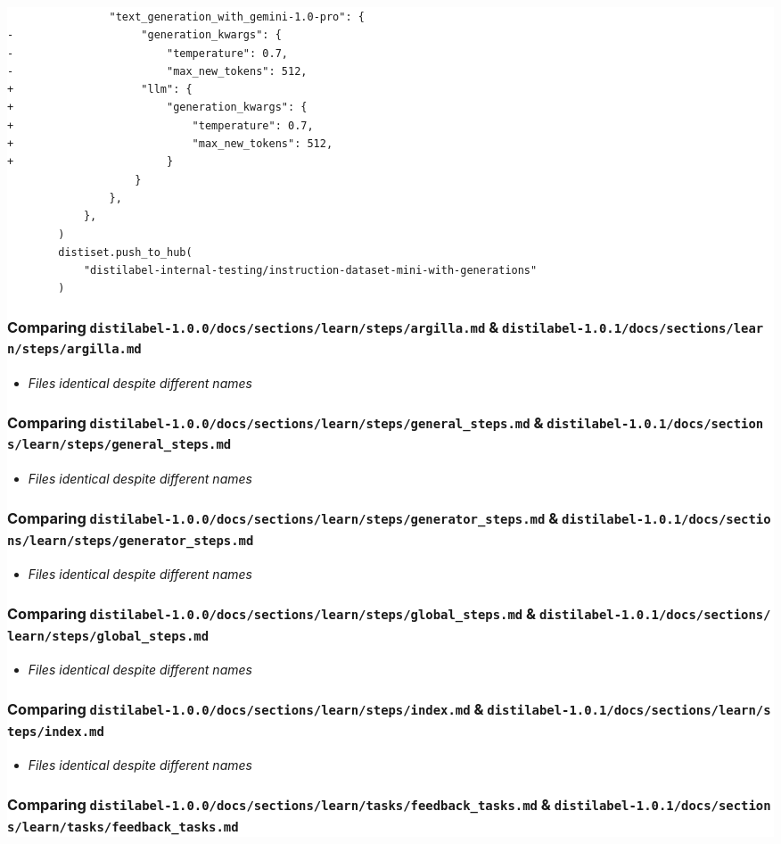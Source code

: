  ```
                 "text_generation_with_gemini-1.0-pro": {
-                    "generation_kwargs": {
-                        "temperature": 0.7,
-                        "max_new_tokens": 512,
+                    "llm": {
+                        "generation_kwargs": {
+                            "temperature": 0.7,
+                            "max_new_tokens": 512,
+                        }
                     }
                 },
             },
         )
         distiset.push_to_hub(
             "distilabel-internal-testing/instruction-dataset-mini-with-generations"
         )
```

### Comparing `distilabel-1.0.0/docs/sections/learn/steps/argilla.md` & `distilabel-1.0.1/docs/sections/learn/steps/argilla.md`

 * *Files identical despite different names*

### Comparing `distilabel-1.0.0/docs/sections/learn/steps/general_steps.md` & `distilabel-1.0.1/docs/sections/learn/steps/general_steps.md`

 * *Files identical despite different names*

### Comparing `distilabel-1.0.0/docs/sections/learn/steps/generator_steps.md` & `distilabel-1.0.1/docs/sections/learn/steps/generator_steps.md`

 * *Files identical despite different names*

### Comparing `distilabel-1.0.0/docs/sections/learn/steps/global_steps.md` & `distilabel-1.0.1/docs/sections/learn/steps/global_steps.md`

 * *Files identical despite different names*

### Comparing `distilabel-1.0.0/docs/sections/learn/steps/index.md` & `distilabel-1.0.1/docs/sections/learn/steps/index.md`

 * *Files identical despite different names*

### Comparing `distilabel-1.0.0/docs/sections/learn/tasks/feedback_tasks.md` & `distilabel-1.0.1/docs/sections/learn/tasks/feedback_tasks.md`
